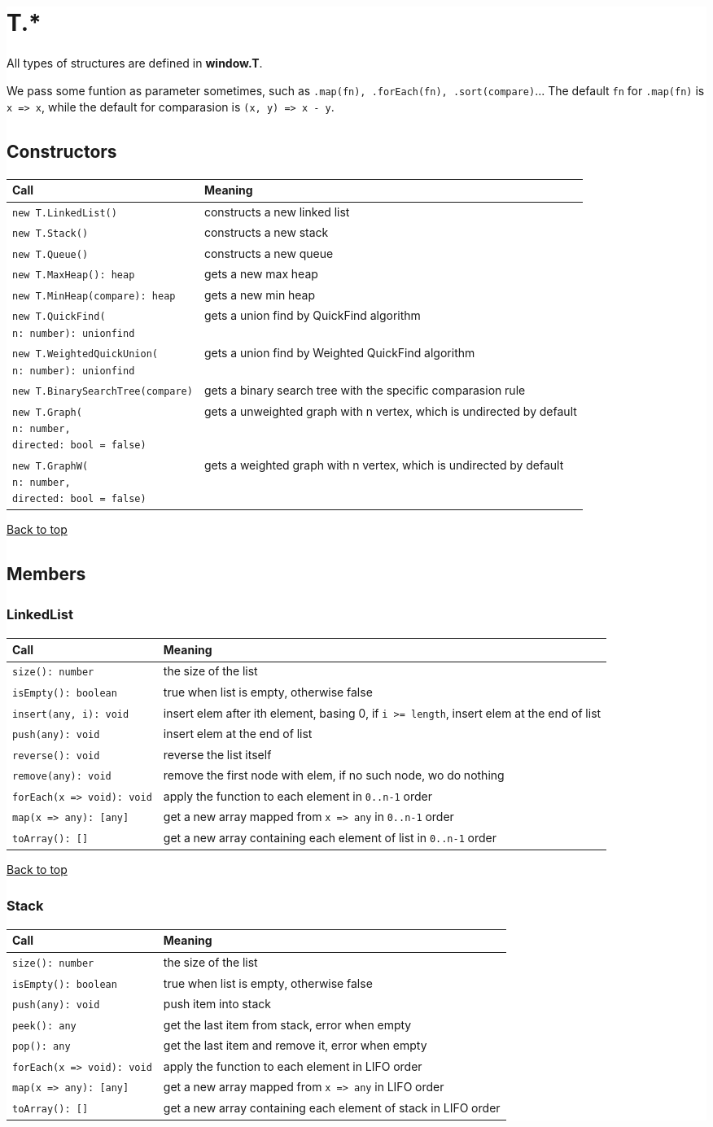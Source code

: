 <a name="t"></a>
# T.*
All types of structures are defined in __window.T__.

We pass some funtion as parameter sometimes, such as `.map(fn), .forEach(fn), .sort(compare)`... The default `fn` for `.map(fn)` is `x => x`, while the default for comparasion is `(x, y) => x - y`.

## Constructors
Call | Meaning
:----|:-------
`new T.LinkedList()` | constructs a new linked list
`new T.Stack()` | constructs a new stack
`new T.Queue()` | constructs a new queue
`new T.MaxHeap(): heap` | gets a new max heap
`new T.MinHeap(compare): heap` | gets a new min heap
`new T.QuickFind(` <br></a> `n: number): unionfind`| gets a union find by QuickFind algorithm
`new T.WeightedQuickUnion(` <br></a> `n: number): unionfind` | gets a union find by Weighted QuickFind algorithm
`new T.BinarySearchTree(compare)` | gets a binary search tree with the specific comparasion rule
`new T.Graph(` <br></a> `n: number,` <br></a> `directed: bool = false)` | gets a unweighted graph with n vertex, which is undirected by default
`new T.GraphW(` <br></a> `n: number,` <br></a> `directed: bool = false)` | gets a weighted graph with n vertex, which is undirected by default

[Back to top](#t)

## Members
<a name="linkedlist"></a>
### LinkedList
Call | Meaning
:----|:-------
`size(): number` | the size of the list
`isEmpty(): boolean` | true when list is empty, otherwise false
`insert(any, i): void` | insert elem after ith element, basing 0, if `i >= length`, insert elem at the end of list
`push(any): void` | insert elem at the end of list
`reverse(): void` | reverse the list itself
`remove(any): void` | remove the first node with elem, if no such node, wo do nothing
`forEach(x => void): void` | apply the function to each element in `0..n-1` order
`map(x => any): [any]` |  get a new array mapped from `x => any` in `0..n-1` order
`toArray(): []` | get a new array containing each element of list in `0..n-1` order

[Back to top](#t)

<a name="stack"></a>
### Stack
Call | Meaning
:----|:-------
`size(): number` | the size of the list
`isEmpty(): boolean` | true when list is empty, otherwise false
`push(any): void` | push item into stack
`peek(): any` | get the last item from stack, error when empty
`pop(): any` | get the last item and remove it, error when empty
`forEach(x => void): void` | apply the function to each element in LIFO order
`map(x => any): [any]` |  get a new array mapped from `x => any` in LIFO order
`toArray(): []` | get a new array containing each element of stack in LIFO order
